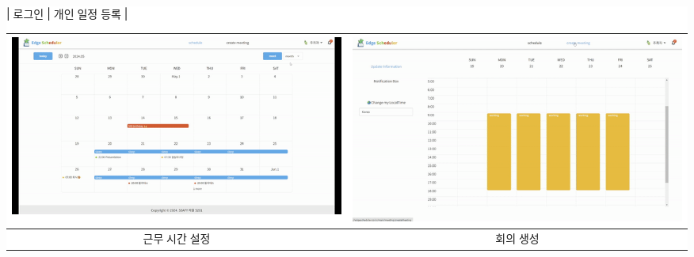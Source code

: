 |                로그인                 |                       개인 일정 등록                       |

| ![Set Personal Info](/assets/screen/set_personal_info.gif) | ![Create Meeting](/assets/screen/create_meeting.gif) |
| :--------------------------------------------------------: | :--------------------------------------------------: |
|                       근무 시간 설정                       |                      회의 생성                       |
